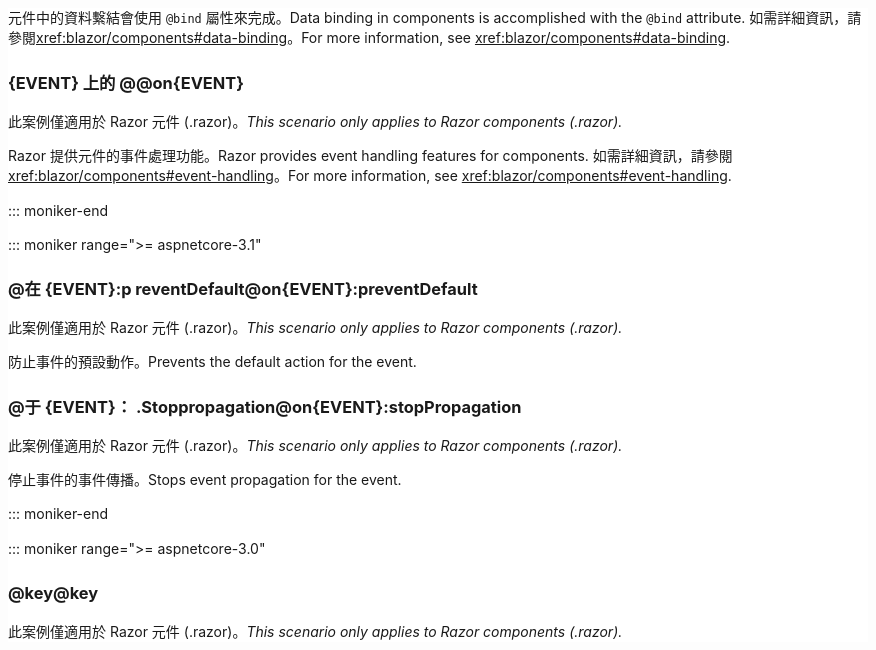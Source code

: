 <span data-ttu-id="bde8c-302">元件中的資料繫結會使用 `@bind` 屬性來完成。</span><span class="sxs-lookup"><span data-stu-id="bde8c-302">Data binding in components is accomplished with the `@bind` attribute.</span></span> <span data-ttu-id="bde8c-303">如需詳細資訊，請參閱<xref:blazor/components#data-binding>。</span><span class="sxs-lookup"><span data-stu-id="bde8c-303">For more information, see <xref:blazor/components#data-binding>.</span></span>

### <a name="onevent"></a><span data-ttu-id="bde8c-304">{EVENT} 上的 \@</span><span class="sxs-lookup"><span data-stu-id="bde8c-304">\@on{EVENT}</span></span>

<span data-ttu-id="bde8c-305">此案例僅適用於 Razor 元件 (.razor)。</span><span class="sxs-lookup"><span data-stu-id="bde8c-305">*This scenario only applies to Razor components (.razor).*</span></span>

<span data-ttu-id="bde8c-306">Razor 提供元件的事件處理功能。</span><span class="sxs-lookup"><span data-stu-id="bde8c-306">Razor provides event handling features for components.</span></span> <span data-ttu-id="bde8c-307">如需詳細資訊，請參閱<xref:blazor/components#event-handling>。</span><span class="sxs-lookup"><span data-stu-id="bde8c-307">For more information, see <xref:blazor/components#event-handling>.</span></span>

::: moniker-end

::: moniker range=">= aspnetcore-3.1"

### <a name="oneventpreventdefault"></a><span data-ttu-id="bde8c-308">\@在 {EVENT}:p reventDefault</span><span class="sxs-lookup"><span data-stu-id="bde8c-308">\@on{EVENT}:preventDefault</span></span>

<span data-ttu-id="bde8c-309">此案例僅適用於 Razor 元件 (.razor)。</span><span class="sxs-lookup"><span data-stu-id="bde8c-309">*This scenario only applies to Razor components (.razor).*</span></span>

<span data-ttu-id="bde8c-310">防止事件的預設動作。</span><span class="sxs-lookup"><span data-stu-id="bde8c-310">Prevents the default action for the event.</span></span>

### <a name="oneventstoppropagation"></a><span data-ttu-id="bde8c-311">\@于 {EVENT}： .Stoppropagation</span><span class="sxs-lookup"><span data-stu-id="bde8c-311">\@on{EVENT}:stopPropagation</span></span>

<span data-ttu-id="bde8c-312">此案例僅適用於 Razor 元件 (.razor)。</span><span class="sxs-lookup"><span data-stu-id="bde8c-312">*This scenario only applies to Razor components (.razor).*</span></span>

<span data-ttu-id="bde8c-313">停止事件的事件傳播。</span><span class="sxs-lookup"><span data-stu-id="bde8c-313">Stops event propagation for the event.</span></span>

::: moniker-end

::: moniker range=">= aspnetcore-3.0"

### <a name="key"></a><span data-ttu-id="bde8c-314">\@key</span><span class="sxs-lookup"><span data-stu-id="bde8c-314">\@key</span></span>

<span data-ttu-id="bde8c-315">此案例僅適用於 Razor 元件 (.razor)。</span><span class="sxs-lookup"><span data-stu-id="bde8c-315">*This scenario only applies to Razor components (.razor).*</span></span>

